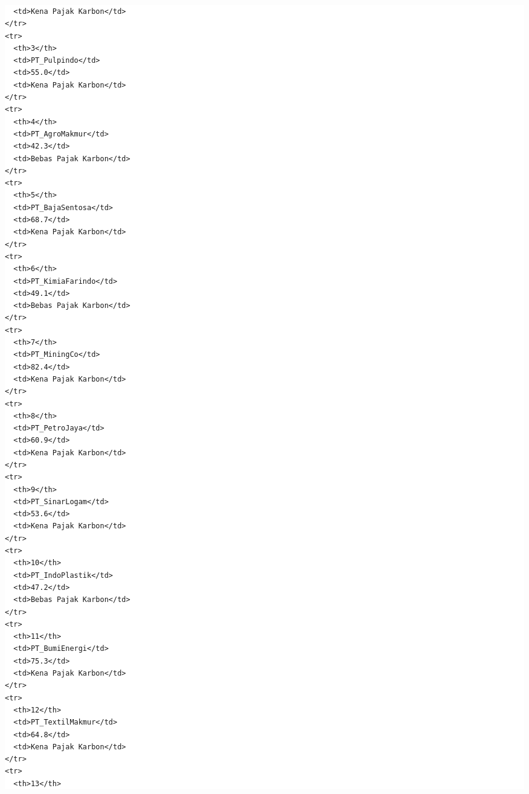       <td>Kena Pajak Karbon</td>
    </tr>
    <tr>
      <th>3</th>
      <td>PT_Pulpindo</td>
      <td>55.0</td>
      <td>Kena Pajak Karbon</td>
    </tr>
    <tr>
      <th>4</th>
      <td>PT_AgroMakmur</td>
      <td>42.3</td>
      <td>Bebas Pajak Karbon</td>
    </tr>
    <tr>
      <th>5</th>
      <td>PT_BajaSentosa</td>
      <td>68.7</td>
      <td>Kena Pajak Karbon</td>
    </tr>
    <tr>
      <th>6</th>
      <td>PT_KimiaFarindo</td>
      <td>49.1</td>
      <td>Bebas Pajak Karbon</td>
    </tr>
    <tr>
      <th>7</th>
      <td>PT_MiningCo</td>
      <td>82.4</td>
      <td>Kena Pajak Karbon</td>
    </tr>
    <tr>
      <th>8</th>
      <td>PT_PetroJaya</td>
      <td>60.9</td>
      <td>Kena Pajak Karbon</td>
    </tr>
    <tr>
      <th>9</th>
      <td>PT_SinarLogam</td>
      <td>53.6</td>
      <td>Kena Pajak Karbon</td>
    </tr>
    <tr>
      <th>10</th>
      <td>PT_IndoPlastik</td>
      <td>47.2</td>
      <td>Bebas Pajak Karbon</td>
    </tr>
    <tr>
      <th>11</th>
      <td>PT_BumiEnergi</td>
      <td>75.3</td>
      <td>Kena Pajak Karbon</td>
    </tr>
    <tr>
      <th>12</th>
      <td>PT_TextilMakmur</td>
      <td>64.8</td>
      <td>Kena Pajak Karbon</td>
    </tr>
    <tr>
      <th>13</th>